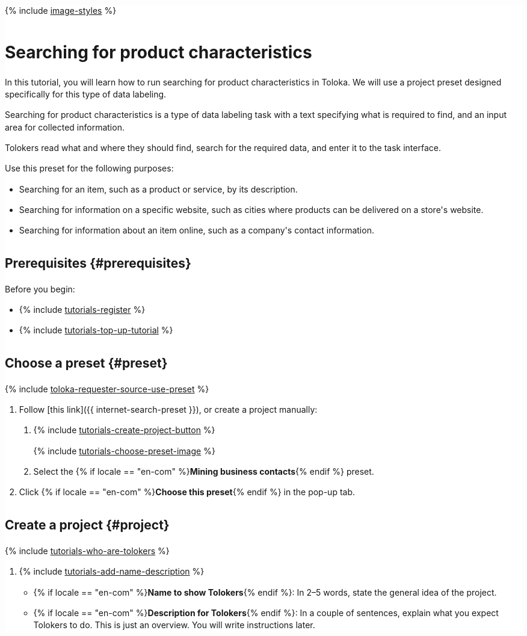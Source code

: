 {% include [image-styles](../../../_includes/image-styles.md) %}

# Searching for product characteristics

In this tutorial, you will learn how to run searching for product characteristics in Toloka. We will use a project preset designed specifically for this type of data labeling.

Searching for product characteristics is a type of data labeling task with a text specifying what is required to find, and an input area for collected information.

Tolokers read what and where they should find, search for the required data, and enter it to the task interface.

Use this preset for the following purposes:

- Searching for an item, such as a product or service, by its description.

- Searching for information on a specific website, such as cities where products can be delivered on a store's website.

- Searching for information about an item online, such as a company's contact information.

## Prerequisites {#prerequisites}

Before you begin:

- {% include [tutorials-register](../_includes/tutorials/register.md) %}

- {% include [tutorials-top-up-tutorial](../_includes/tutorials/top-up-tutorial.md) %}

## Choose a preset {#preset}

{% include [toloka-requester-source-use-preset](../_includes/toloka-requester-source/id-toloka-requester-source/use-preset.md) %}

1. Follow [this link]({{ internet-search-preset }}), or create a project manually:

    1. {% include [tutorials-create-project-button](../_includes/tutorials/create-project-button.md) %}

        {% include [tutorials-choose-preset-image](../_includes/tutorials/choose-preset-image.md) %}

    1. Select the {% if locale == "en-com" %}**Mining business contacts**{% endif %} preset.

1. Click {% if locale == "en-com" %}**Choose this preset**{% endif %} in the pop-up tab.

## Create a project {#project}

{% include [tutorials-who-are-tolokers](../_includes/tutorials/who-are-tolokers.md) %}

1. {% include [tutorials-add-name-description](../_includes/tutorials/add-name-description.md) %}

    - {% if locale == "en-com" %}**Name to show Tolokers**{% endif %}: In 2–5 words, state the general idea of the project.

    - {% if locale == "en-com" %}**Description for Tolokers**{% endif %}: In a couple of sentences, explain what you expect Tolokers to do. This is just an overview. You will write instructions later.
